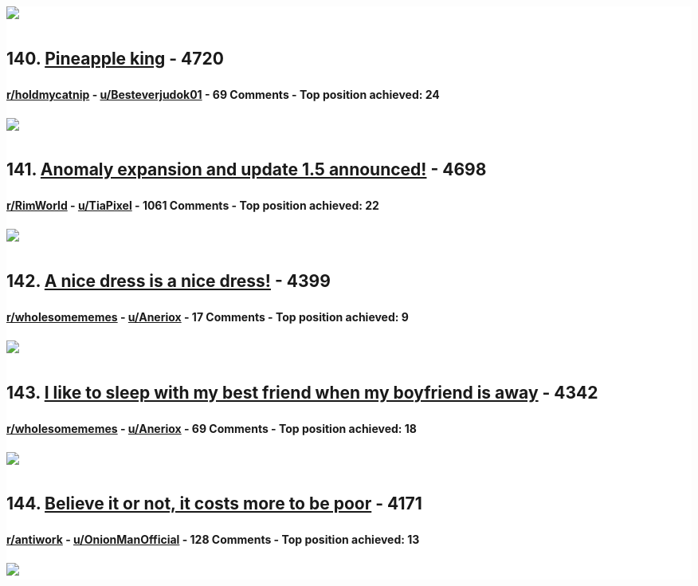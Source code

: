 <a href="https://sprcdn-assets.sprinklr.com/3777/01f65557-8105-4670-a17d-48835bfa6cca-1140395216.jpg"><img src="https://b.thumbs.redditmedia.com/Rbb3Kv0XiZhjZSoNxvh1mtHF2LORacPgLMHyoBCYJLk.jpg"></img></a>

## 140. [Pineapple king](http://reddit.com/r/holdmycatnip/comments/1bdkhlb/pineapple_king/) - 4720
#### [r/holdmycatnip](http://reddit.com/r/holdmycatnip) - [u/Besteverjudok01](http://reddit.com/u/Besteverjudok01) - 69 Comments - Top position achieved: 24

<a href="https://v.redd.it/kdblo59in1oc1"><img src="https://external-preview.redd.it/eTY4MTEya25uMW9jMWczfbSQhRPkJi87Sw4jxUHV4Msnfs9YFBOKA-tT4e75.png?width=140&amp;height=140&amp;crop=140:140,smart&amp;format=jpg&amp;v=enabled&amp;lthumb=true&amp;s=e02e207e44a14fc71c550a7eb3f84507be5ea29b"></img></a>

## 141. [Anomaly expansion and update 1.5 announced!](http://reddit.com/r/RimWorld/comments/1bdwczp/anomaly_expansion_and_update_15_announced/) - 4698
#### [r/RimWorld](http://reddit.com/r/RimWorld) - [u/TiaPixel](http://reddit.com/u/TiaPixel) - 1061 Comments - Top position achieved: 22

<a href="https://i.redd.it/d11nssgdo4oc1.png"><img src="image"></img></a>

## 142. [A nice dress is a nice dress!](http://reddit.com/r/wholesomememes/comments/1bdpx5b/a_nice_dress_is_a_nice_dress/) - 4399
#### [r/wholesomememes](http://reddit.com/r/wholesomememes) - [u/Aneriox](http://reddit.com/u/Aneriox) - 17 Comments - Top position achieved: 9

<a href="https://i.redd.it/cq6cartqe3oc1.jpeg"><img src="https://a.thumbs.redditmedia.com/rDRBvLwV1vjebsx0D5u_pfMK0XpwVrXuNniTmjQmFH8.jpg"></img></a>

## 143. [I like to sleep with my best friend when my boyfriend is away](http://reddit.com/r/wholesomememes/comments/1bdz9so/i_like_to_sleep_with_my_best_friend_when_my/) - 4342
#### [r/wholesomememes](http://reddit.com/r/wholesomememes) - [u/Aneriox](http://reddit.com/u/Aneriox) - 69 Comments - Top position achieved: 18

<a href="https://i.redd.it/u5ejy2vzc5oc1.png"><img src="https://b.thumbs.redditmedia.com/iU__Ojc-cXilKmgtIDF-PVBnZUg-4hztehiaYDzWt0k.jpg"></img></a>

## 144. [Believe it or not, it costs more to be poor](http://reddit.com/r/antiwork/comments/1bdo9zs/believe_it_or_not_it_costs_more_to_be_poor/) - 4171
#### [r/antiwork](http://reddit.com/r/antiwork) - [u/OnionManOfficial](http://reddit.com/u/OnionManOfficial) - 128 Comments - Top position achieved: 13

<a href="https://i.redd.it/p91kqg4px2oc1.jpeg"><img src="https://b.thumbs.redditmedia.com/-rZmk0G-Erz4S-UXw8HRftp-4I_rzGnAGjUvXje9g6w.jpg"></img></a>
